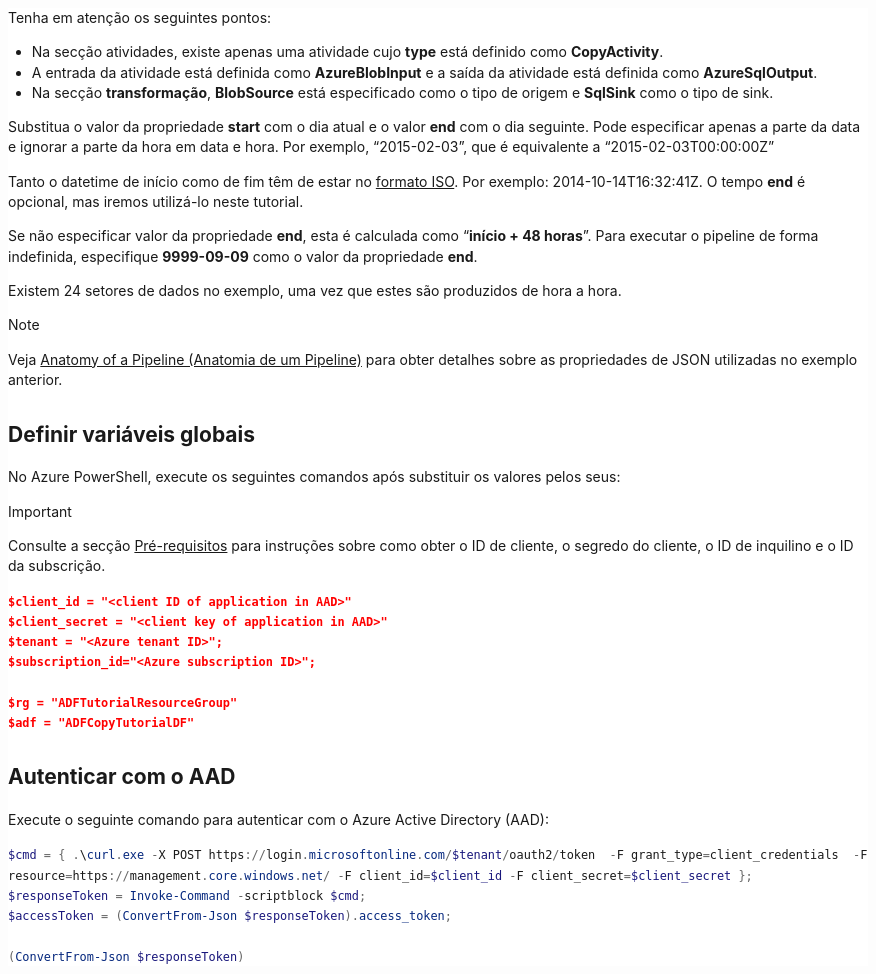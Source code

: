 Tenha em atenção os seguintes pontos:

* Na secção atividades, existe apenas uma atividade cujo **type** está definido como **CopyActivity**.
* A entrada da atividade está definida como **AzureBlobInput** e a saída da atividade está definida como **AzureSqlOutput**.
* Na secção **transformação**, **BlobSource** está especificado como o tipo de origem e **SqlSink** como o tipo de sink.

Substitua o valor da propriedade **start** com o dia atual e o valor **end** com o dia seguinte. Pode especificar apenas a parte da data e ignorar a parte da hora em data e hora. Por exemplo, “2015-02-03”, que é equivalente a “2015-02-03T00:00:00Z”

Tanto o datetime de início como de fim têm de estar no [formato ISO](http://en.wikipedia.org/wiki/ISO_8601). Por exemplo: 2014-10-14T16:32:41Z. O tempo **end** é opcional, mas iremos utilizá-lo neste tutorial. 

Se não especificar valor da propriedade **end**, esta é calculada como “**início + 48 horas**”. Para executar o pipeline de forma indefinida, especifique **9999-09-09** como o valor da propriedade **end**.

Existem 24 setores de dados no exemplo, uma vez que estes são produzidos de hora a hora.

> [!NOTE]
> Veja [Anatomy of a Pipeline (Anatomia de um Pipeline)](data-factory-create-pipelines.md) para obter detalhes sobre as propriedades de JSON utilizadas no exemplo anterior.
> 
> 

## <a name="set-global-variables"></a>Definir variáveis globais
No Azure PowerShell, execute os seguintes comandos após substituir os valores pelos seus:

> [!IMPORTANT]
> Consulte a secção [Pré-requisitos](#prerequisites) para instruções sobre como obter o ID de cliente, o segredo do cliente, o ID de inquilino e o ID da subscrição.   
> 
> 

```JSON
$client_id = "<client ID of application in AAD>"
$client_secret = "<client key of application in AAD>"
$tenant = "<Azure tenant ID>";
$subscription_id="<Azure subscription ID>";

$rg = "ADFTutorialResourceGroup"
$adf = "ADFCopyTutorialDF"
```

## <a name="authenticate-with-aad"></a>Autenticar com o AAD
Execute o seguinte comando para autenticar com o Azure Active Directory (AAD): 

```PowerShell
$cmd = { .\curl.exe -X POST https://login.microsoftonline.com/$tenant/oauth2/token  -F grant_type=client_credentials  -F resource=https://management.core.windows.net/ -F client_id=$client_id -F client_secret=$client_secret };
$responseToken = Invoke-Command -scriptblock $cmd;
$accessToken = (ConvertFrom-Json $responseToken).access_token;

(ConvertFrom-Json $responseToken) 
```


[use-custom-activities]: data-factory-use-custom-activities.md
[troubleshoot]: data-factory-troubleshoot.md
[developer-reference]: http://go.microsoft.com/fwlink/?LinkId=516908
[azure-free-trial]: http://azure.microsoft.com/pricing/free-trial/
[azure-portal]: http://portal.azure.com
[download-azure-powershell]: /powershell/azureps-cmdlets-docs
[data-factory-introduction]: data-factory-introduction.md
[image-data-factory-get-started-storage-explorer]: ./media/data-factory-copy-activity-tutorial-using-powershell/getstarted-storage-explorer.png
[sql-management-studio]: ../sql-database/sql-database-manage-azure-ssms.md